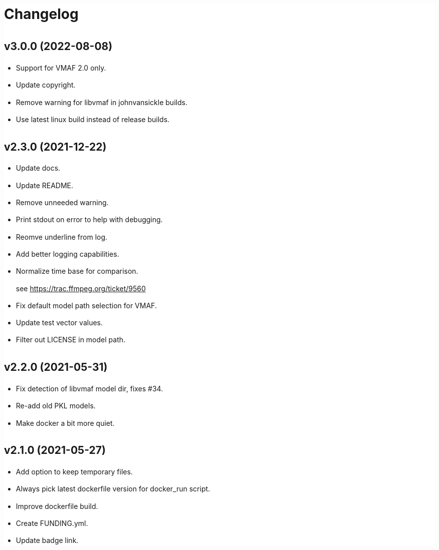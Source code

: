 # Changelog


## v3.0.0 (2022-08-08)

* Support for VMAF 2.0 only.

* Update copyright.

* Remove warning for libvmaf in johnvansickle builds.

* Use latest linux build instead of release builds.


## v2.3.0 (2021-12-22)

* Update docs.

* Update README.

* Remove unneeded warning.

* Print stdout on error to help with debugging.

* Reomve underline from log.

* Add better logging capabilities.

* Normalize time base for comparison.

  see https://trac.ffmpeg.org/ticket/9560

* Fix default model path selection for VMAF.

* Update test vector values.

* Filter out LICENSE in model path.


## v2.2.0 (2021-05-31)

* Fix detection of libvmaf model dir, fixes #34.

* Re-add old PKL models.

* Make docker a bit more quiet.


## v2.1.0 (2021-05-27)

* Add option to keep temporary files.

* Always pick latest dockerfile version for docker_run script.

* Improve dockerfile build.

* Create FUNDING.yml.

* Update badge link.
